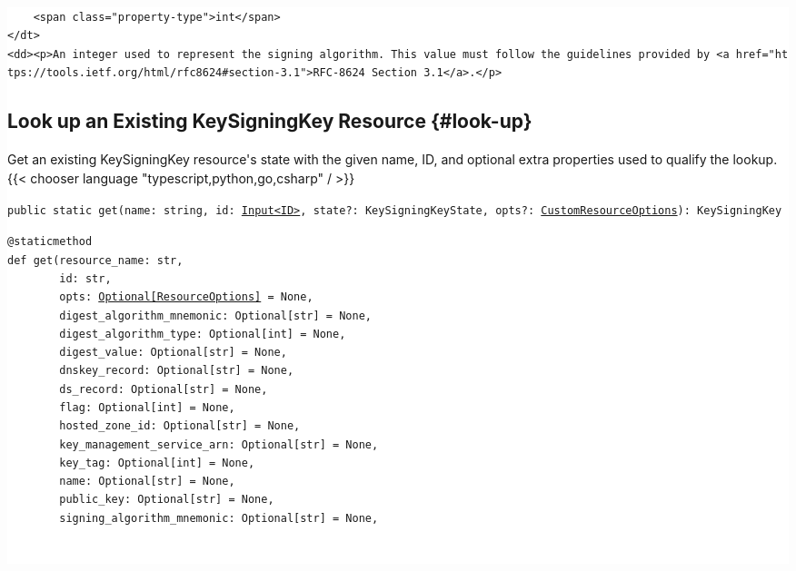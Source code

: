         <span class="property-type">int</span>
    </dt>
    <dd><p>An integer used to represent the signing algorithm. This value must follow the guidelines provided by <a href="https://tools.ietf.org/html/rfc8624#section-3.1">RFC-8624 Section 3.1</a>.</p>
</dd></dl>
</pulumi-choosable>
</div>



## Look up an Existing KeySigningKey Resource {#look-up}

Get an existing KeySigningKey resource's state with the given name, ID, and optional extra properties used to qualify the lookup.
{{< chooser language "typescript,python,go,csharp" / >}}

<div>
<pulumi-choosable type="language" values="javascript,typescript">
<div class="highlight"><pre class="chroma"><code class="language-typescript" data-lang="typescript"><span class="k">public static </span><span class="nf">get</span><span class="p">(</span><span class="nx">name</span><span class="p">:</span> <span class="nx">string</span><span class="p">,</span> <span class="nx">id</span><span class="p">:</span> <span class="nx"><a href="/docs/reference/pkg/nodejs/pulumi/pulumi/#ID">Input&lt;ID&gt;</a></span><span class="p">,</span> <span class="nx">state</span><span class="p">?:</span> <span class="nx">KeySigningKeyState</span><span class="p">,</span> <span class="nx">opts</span><span class="p">?:</span> <span class="nx"><a href="/docs/reference/pkg/nodejs/pulumi/pulumi/#CustomResourceOptions">CustomResourceOptions</a></span><span class="p">): </span><span class="nx">KeySigningKey</span></code></pre></div>
</pulumi-choosable>
</div>

<div>
<pulumi-choosable type="language" values="python">
<div class="highlight"><pre class="chroma"><code class="language-python" data-lang="python"><span class=nd>@staticmethod</span>
<span class="k">def </span><span class="nf">get</span><span class="p">(</span><span class="nx">resource_name</span><span class="p">:</span> <span class="nx">str</span><span class="p">,</span>
        <span class="nx">id</span><span class="p">:</span> <span class="nx">str</span><span class="p">,</span>
        <span class="nx">opts</span><span class="p">:</span> <span class="nx"><a href="/docs/reference/pkg/python/pulumi/#pulumi.ResourceOptions">Optional[ResourceOptions]</a></span> = None<span class="p">,</span>
        <span class="nx">digest_algorithm_mnemonic</span><span class="p">:</span> <span class="nx">Optional[str]</span> = None<span class="p">,</span>
        <span class="nx">digest_algorithm_type</span><span class="p">:</span> <span class="nx">Optional[int]</span> = None<span class="p">,</span>
        <span class="nx">digest_value</span><span class="p">:</span> <span class="nx">Optional[str]</span> = None<span class="p">,</span>
        <span class="nx">dnskey_record</span><span class="p">:</span> <span class="nx">Optional[str]</span> = None<span class="p">,</span>
        <span class="nx">ds_record</span><span class="p">:</span> <span class="nx">Optional[str]</span> = None<span class="p">,</span>
        <span class="nx">flag</span><span class="p">:</span> <span class="nx">Optional[int]</span> = None<span class="p">,</span>
        <span class="nx">hosted_zone_id</span><span class="p">:</span> <span class="nx">Optional[str]</span> = None<span class="p">,</span>
        <span class="nx">key_management_service_arn</span><span class="p">:</span> <span class="nx">Optional[str]</span> = None<span class="p">,</span>
        <span class="nx">key_tag</span><span class="p">:</span> <span class="nx">Optional[int]</span> = None<span class="p">,</span>
        <span class="nx">name</span><span class="p">:</span> <span class="nx">Optional[str]</span> = None<span class="p">,</span>
        <span class="nx">public_key</span><span class="p">:</span> <span class="nx">Optional[str]</span> = None<span class="p">,</span>
        <span class="nx">signing_algorithm_mnemonic</span><span class="p">:</span> <span class="nx">Optional[str]</span> = None<span class="p">,</span>